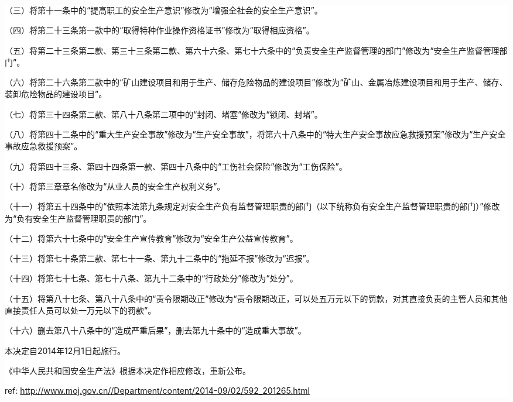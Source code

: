 （三）将第十一条中的“提高职工的安全生产意识”修改为“增强全社会的安全生产意识”。

（四）将第二十三条第一款中的“取得特种作业操作资格证书”修改为“取得相应资格”。

（五）将第二十三条第二款、第三十三条第二款、第六十六条、第七十六条中的“负责安全生产监督管理的部门”修改为“安全生产监督管理部门”。

（六）将第二十六条第二款中的“矿山建设项目和用于生产、储存危险物品的建设项目”修改为“矿山、金属冶炼建设项目和用于生产、储存、装卸危险物品的建设项目”。

（七）将第三十四条第二款、第八十八条第二项中的“封闭、堵塞”修改为“锁闭、封堵”。

（八）将第四十二条中的“重大生产安全事故”修改为“生产安全事故”，将第六十八条中的“特大生产安全事故应急救援预案”修改为“生产安全事故应急救援预案”。

（九）将第四十三条、第四十四条第一款、第四十八条中的“工伤社会保险”修改为“工伤保险”。

（十）将第三章章名修改为“从业人员的安全生产权利义务”。

（十一）将第五十四条中的“依照本法第九条规定对安全生产负有监督管理职责的部门（以下统称负有安全生产监督管理职责的部门）”修改为“负有安全生产监督管理职责的部门”。

（十二）将第六十七条中的“安全生产宣传教育”修改为“安全生产公益宣传教育”。

（十三）将第七十条第二款、第七十一条、第九十二条中的“拖延不报”修改为“迟报”。

（十四）将第七十七条、第七十八条、第九十二条中的“行政处分”修改为“处分”。

（十五）将第八十七条、第八十八条中的“责令限期改正”修改为“责令限期改正，可以处五万元以下的罚款，对其直接负责的主管人员和其他直接责任人员可以处一万元以下的罚款”。

（十六）删去第八十八条中的“造成严重后果”，删去第九十条中的“造成重大事故”。

本决定自2014年12月1日起施行。

《中华人民共和国安全生产法》根据本决定作相应修改，重新公布。



 ref: <http://www.moj.gov.cn//Department/content/2014-09/02/592_201265.html>